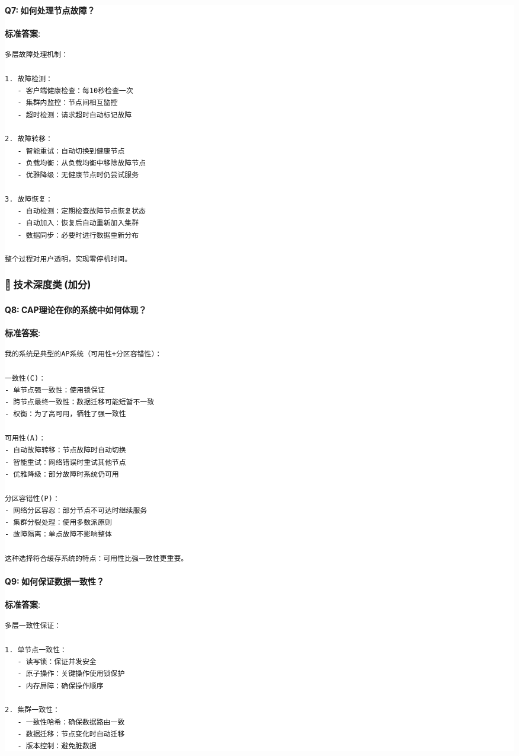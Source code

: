 #### Q7: 如何处理节点故障？

**标准答案**:
```
多层故障处理机制：

1. 故障检测：
   - 客户端健康检查：每10秒检查一次
   - 集群内监控：节点间相互监控
   - 超时检测：请求超时自动标记故障

2. 故障转移：
   - 智能重试：自动切换到健康节点
   - 负载均衡：从负载均衡中移除故障节点
   - 优雅降级：无健康节点时仍尝试服务

3. 故障恢复：
   - 自动检测：定期检查故障节点恢复状态
   - 自动加入：恢复后自动重新加入集群
   - 数据同步：必要时进行数据重新分布

整个过程对用户透明，实现零停机时间。
```

### 🔧 技术深度类 (加分)

#### Q8: CAP理论在你的系统中如何体现？

**标准答案**:
```
我的系统是典型的AP系统（可用性+分区容错性）：

一致性(C)：
- 单节点强一致性：使用锁保证
- 跨节点最终一致性：数据迁移可能短暂不一致
- 权衡：为了高可用，牺牲了强一致性

可用性(A)：
- 自动故障转移：节点故障时自动切换
- 智能重试：网络错误时重试其他节点
- 优雅降级：部分故障时系统仍可用

分区容错性(P)：
- 网络分区容忍：部分节点不可达时继续服务
- 集群分裂处理：使用多数派原则
- 故障隔离：单点故障不影响整体

这种选择符合缓存系统的特点：可用性比强一致性更重要。
```

#### Q9: 如何保证数据一致性？

**标准答案**:
```
多层一致性保证：

1. 单节点一致性：
   - 读写锁：保证并发安全
   - 原子操作：关键操作使用锁保护
   - 内存屏障：确保操作顺序

2. 集群一致性：
   - 一致性哈希：确保数据路由一致
   - 数据迁移：节点变化时自动迁移
   - 版本控制：避免脏数据
```